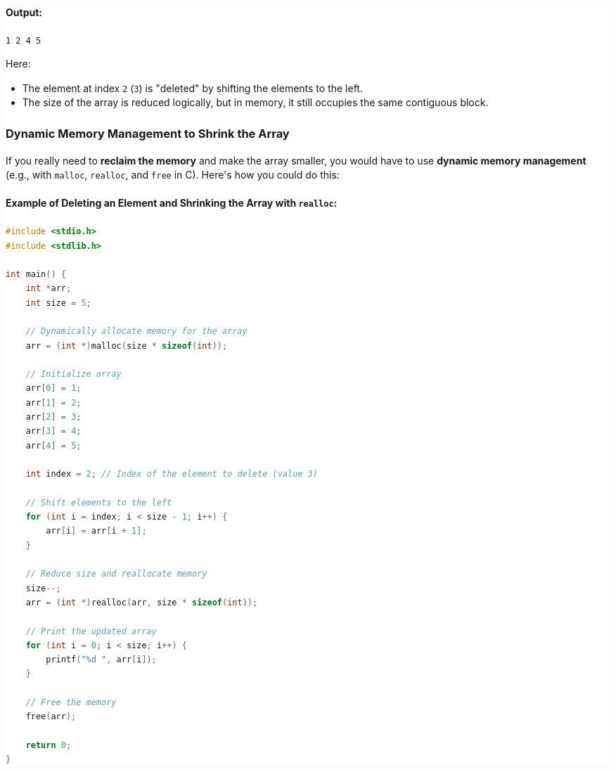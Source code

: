 #### Output:
```
1 2 4 5
```

Here:
- The element at index `2` (`3`) is "deleted" by shifting the elements to the left.
- The size of the array is reduced logically, but in memory, it still occupies the same contiguous block.

### Dynamic Memory Management to Shrink the Array

If you really need to **reclaim the memory** and make the array smaller, you would have to use **dynamic memory management** (e.g., with `malloc`, `realloc`, and `free` in C). Here's how you could do this:

#### Example of Deleting an Element and Shrinking the Array with `realloc`:
```c
#include <stdio.h>
#include <stdlib.h>

int main() {
    int *arr;
    int size = 5;

    // Dynamically allocate memory for the array
    arr = (int *)malloc(size * sizeof(int));

    // Initialize array
    arr[0] = 1;
    arr[1] = 2;
    arr[2] = 3;
    arr[3] = 4;
    arr[4] = 5;

    int index = 2; // Index of the element to delete (value 3)

    // Shift elements to the left
    for (int i = index; i < size - 1; i++) {
        arr[i] = arr[i + 1];
    }

    // Reduce size and reallocate memory
    size--;
    arr = (int *)realloc(arr, size * sizeof(int));

    // Print the updated array
    for (int i = 0; i < size; i++) {
        printf("%d ", arr[i]);
    }

    // Free the memory
    free(arr);

    return 0;
}
```
